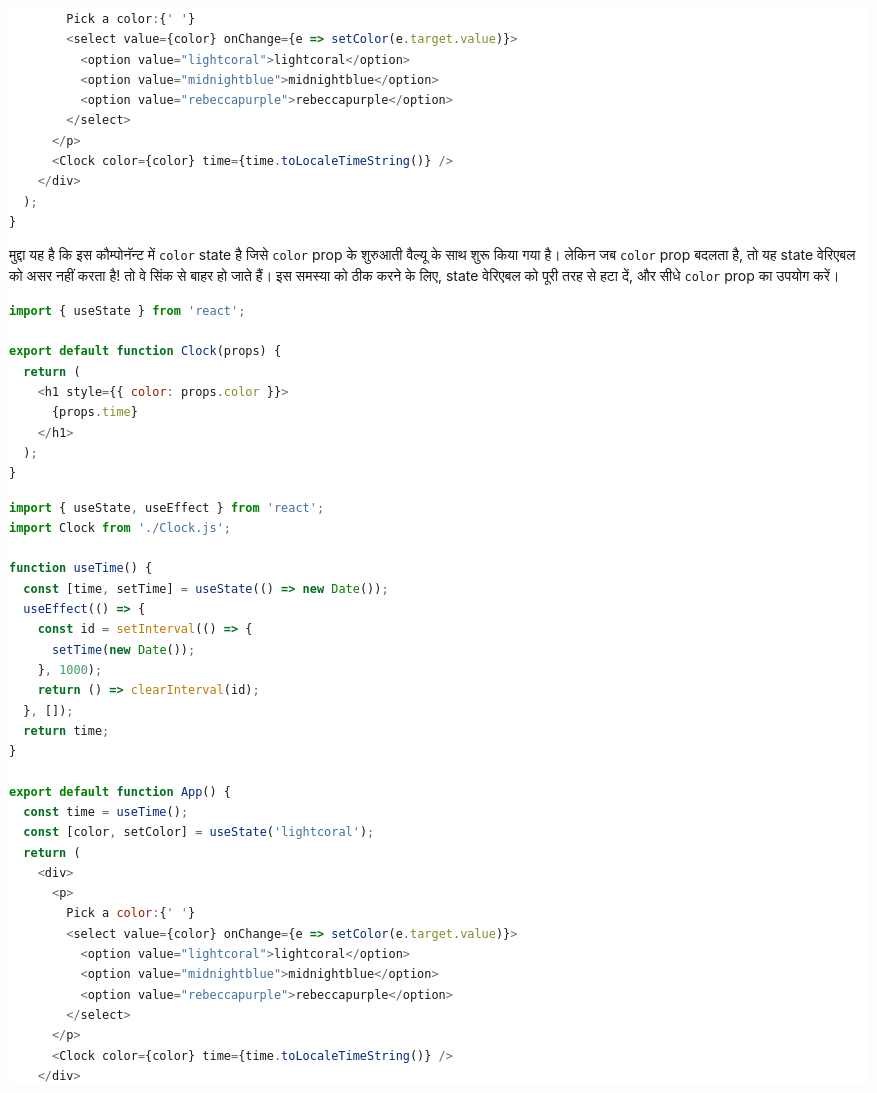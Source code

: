 ```js App.js hidden
        Pick a color:{' '}
        <select value={color} onChange={e => setColor(e.target.value)}>
          <option value="lightcoral">lightcoral</option>
          <option value="midnightblue">midnightblue</option>
          <option value="rebeccapurple">rebeccapurple</option>
        </select>
      </p>
      <Clock color={color} time={time.toLocaleTimeString()} />
    </div>
  );
}
```

</Sandpack>

<Solution>

मुद्दा यह है कि इस कौम्पोनॅन्ट में `color` state है जिसे `color` prop के शुरुआती वैल्यू के साथ शुरू किया गया है। लेकिन जब `color` prop बदलता है, तो यह state वेरिएबल को असर नहीं करता है! तो वे सिंक से बाहर हो जाते हैं। इस समस्या को ठीक करने के लिए, state वेरिएबल को पूरी तरह से हटा दें, और सीधे `color` prop का उपयोग करें।

<Sandpack>

```js Clock.js active
import { useState } from 'react';

export default function Clock(props) {
  return (
    <h1 style={{ color: props.color }}>
      {props.time}
    </h1>
  );
}
```

```js App.js hidden
import { useState, useEffect } from 'react';
import Clock from './Clock.js';

function useTime() {
  const [time, setTime] = useState(() => new Date());
  useEffect(() => {
    const id = setInterval(() => {
      setTime(new Date());
    }, 1000);
    return () => clearInterval(id);
  }, []);
  return time;
}

export default function App() {
  const time = useTime();
  const [color, setColor] = useState('lightcoral');
  return (
    <div>
      <p>
        Pick a color:{' '}
        <select value={color} onChange={e => setColor(e.target.value)}>
          <option value="lightcoral">lightcoral</option>
          <option value="midnightblue">midnightblue</option>
          <option value="rebeccapurple">rebeccapurple</option>
        </select>
      </p>
      <Clock color={color} time={time.toLocaleTimeString()} />
    </div>
```